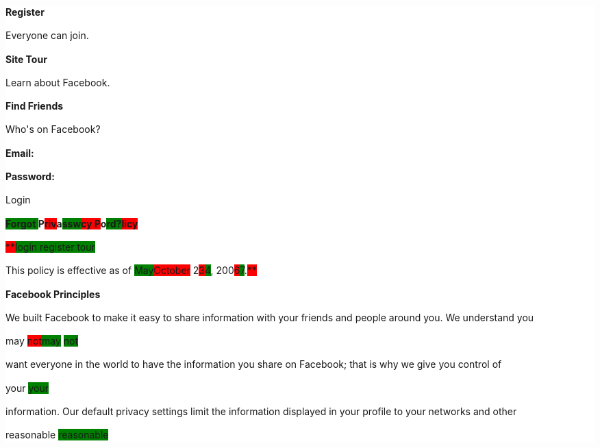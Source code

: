 
**Register**


Everyone can join.


**Site Tour**


Learn about Facebook.


**Find Friends**


Who's on Facebook?


**Email:**


**Password:**<span style="background-color: green;"> </span>


Login


<span style="background-color: red;">**</span><span style="background-color: green;">Forgot </span>P<span style="background-color: red;">riv</span>a<span style="background-color: green;">ssw</span><span style="background-color: red;">cy P</span>o<span style="background-color: green;">rd?</span><span style="background-color: red;">licy**</span>


<span style="background-color: red;">**</span><span style="background-color: green;">login register tour


</span>This policy is effective as of <span style="background-color: green;">May</span><span style="background-color: red;">October</span> 2<span style="background-color: red;">3</span><span style="background-color: green;">4</span>, 200<span style="background-color: red;">6</span><span style="background-color: green;">7</span>.<span style="background-color: red;">**</span>


**Facebook Principles**


We built Facebook to make it easy to share information with your friends and people around you. We understand you<span style="background-color: red;">


may</span> <span style="background-color: red;">not</span><span style="background-color: green;">may</span> <span style="background-color: green;">not


</span>want everyone in the world to have the information you share on Facebook; that is why we give you control of<span style="background-color: red;">


your</span> <span style="background-color: green;">your


</span>information. Our default privacy settings limit the information displayed in your profile to your networks and other<span style="background-color: red;">


reasonable</span> <span style="background-color: green;">reasonable
